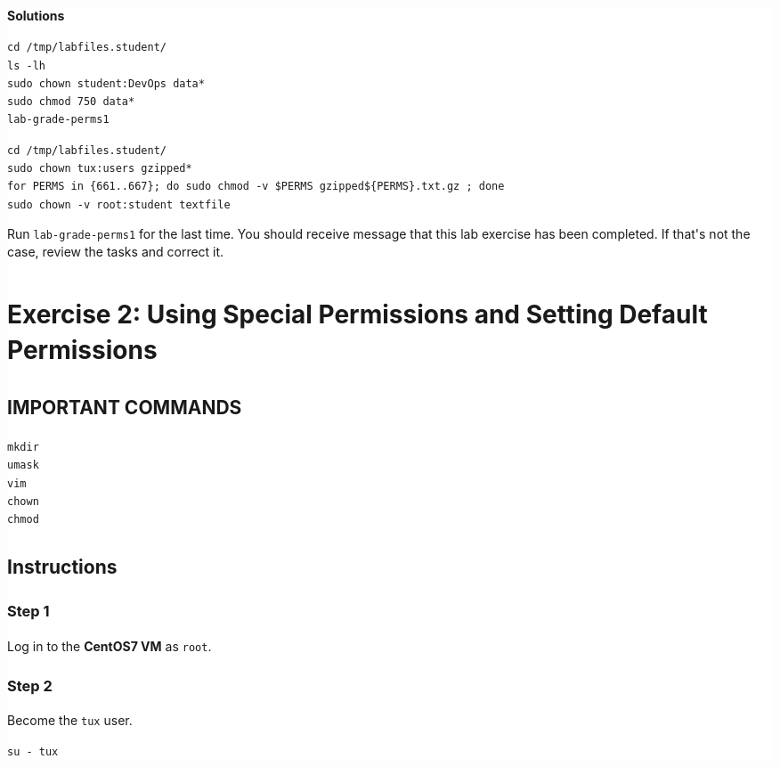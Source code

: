 **Solutions**

```console
cd /tmp/labfiles.student/
ls -lh
sudo chown student:DevOps data*
sudo chmod 750 data*
lab-grade-perms1
```

```console
cd /tmp/labfiles.student/
sudo chown tux:users gzipped*
for PERMS in {661..667}; do sudo chmod -v $PERMS gzipped${PERMS}.txt.gz ; done
sudo chown -v root:student textfile
```

Run `lab-grade-perms1` for the last time. You should receive message that this lab exercise has been completed. If that's not the case, review the tasks and correct it.




# Exercise 2: Using Special Permissions and Setting Default Permissions



## IMPORTANT COMMANDS


```console
mkdir
umask
vim
chown
chmod
```


## Instructions



### Step 1

Log in to the **CentOS7 VM** as `root`.



### Step 2

Become the `tux` user.

```console
su - tux
```
